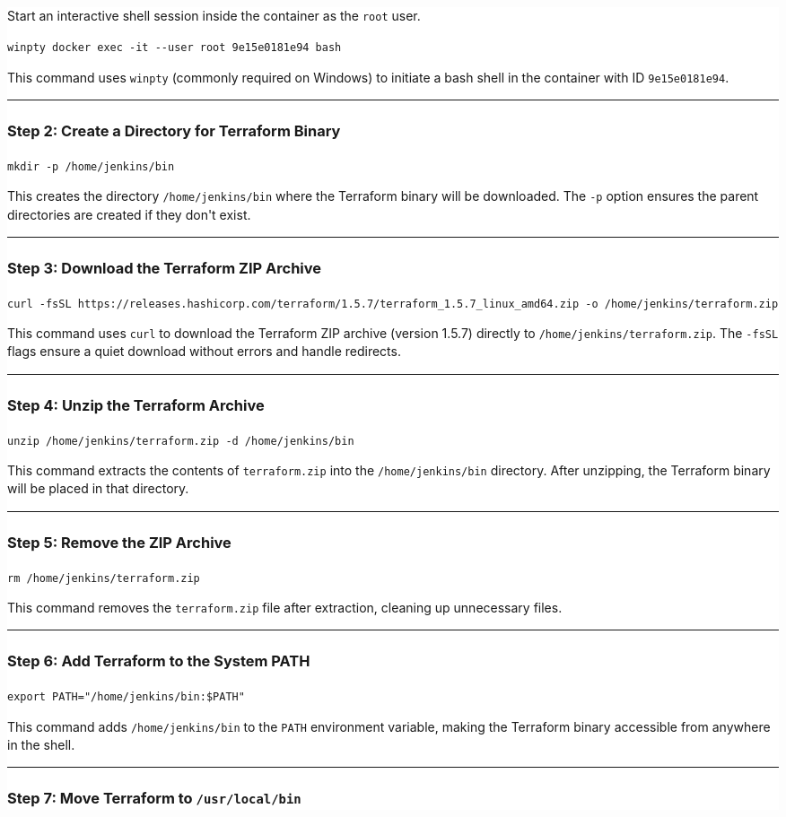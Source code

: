 Start an interactive shell session inside the container as the `root` user.

`winpty docker exec -it --user root 9e15e0181e94 bash`

This command uses `winpty` (commonly required on Windows) to initiate a bash shell in the container with ID `9e15e0181e94`.

---

### Step 2: Create a Directory for Terraform Binary

`mkdir -p /home/jenkins/bin`

This creates the directory `/home/jenkins/bin` where the Terraform binary will be downloaded. The `-p` option ensures the parent directories are created if they don't exist.

---

### Step 3: Download the Terraform ZIP Archive

`curl -fsSL https://releases.hashicorp.com/terraform/1.5.7/terraform_1.5.7_linux_amd64.zip -o /home/jenkins/terraform.zip`

This command uses `curl` to download the Terraform ZIP archive (version 1.5.7) directly to `/home/jenkins/terraform.zip`. The `-fsSL` flags ensure a quiet download without errors and handle redirects.

---

### Step 4: Unzip the Terraform Archive

`unzip /home/jenkins/terraform.zip -d /home/jenkins/bin`

This command extracts the contents of `terraform.zip` into the `/home/jenkins/bin` directory. After unzipping, the Terraform binary will be placed in that directory.

---

### Step 5: Remove the ZIP Archive

`rm /home/jenkins/terraform.zip`

This command removes the `terraform.zip` file after extraction, cleaning up unnecessary files.

---

### Step 6: Add Terraform to the System PATH

`export PATH="/home/jenkins/bin:$PATH"`

This command adds `/home/jenkins/bin` to the `PATH` environment variable, making the Terraform binary accessible from anywhere in the shell.

---

### Step 7: Move Terraform to `/usr/local/bin`

